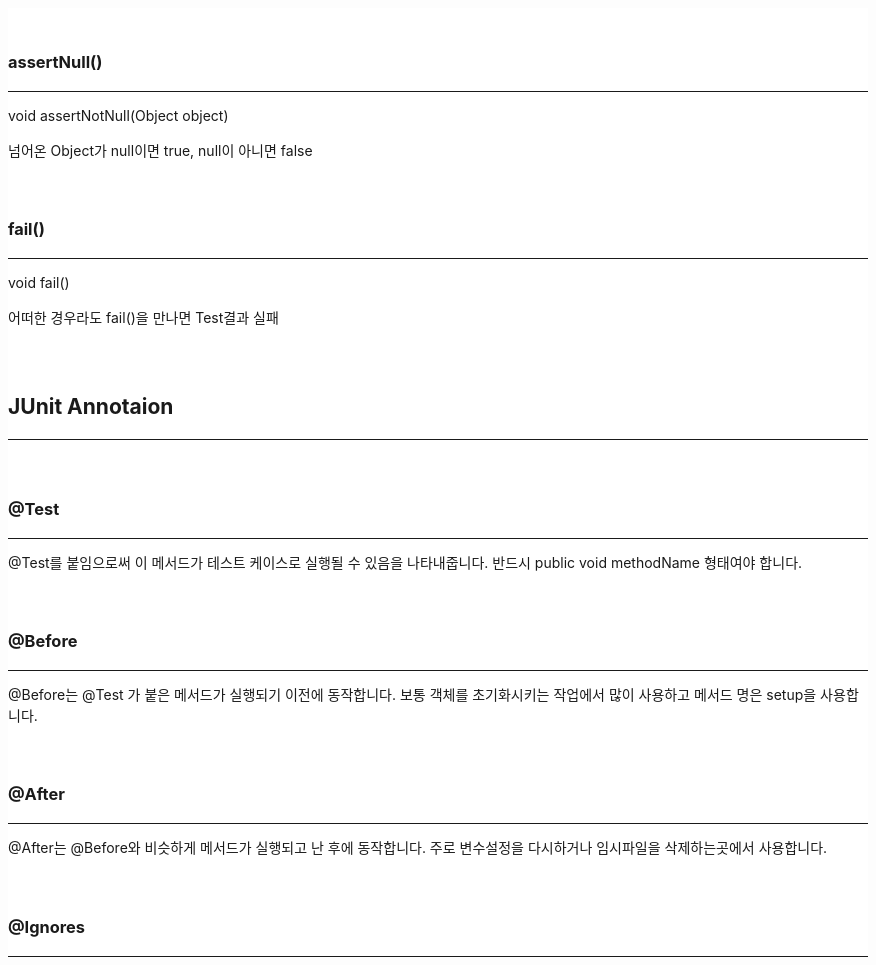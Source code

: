 <br>

### assertNull()

------

void assertNotNull(Object object)

넘어온 Object가 null이면 true, null이 아니면 false

<br>

### fail()

------

void fail()

어떠한 경우라도 fail()을 만나면 Test결과 실패



<br>

## JUnit Annotaion

------

<br>

### @Test

------

@Test를 붙임으로써 이 메서드가 테스트 케이스로 실행될 수 있음을 나타내줍니다. 반드시 public void methodName 형태여야 합니다.

<br>

### @Before

------

@Before는 @Test 가 붙은 메서드가 실행되기 이전에 동작합니다. 보통 객체를 초기화시키는 작업에서 많이 사용하고 메서드 명은 setup을 사용합니다. 

<br>

### @After

------

@After는 @Before와 비슷하게 메서드가 실행되고 난 후에 동작합니다. 주로 변수설정을 다시하거나 임시파일을 삭제하는곳에서 사용합니다.

<br>

### @Ignores

------
